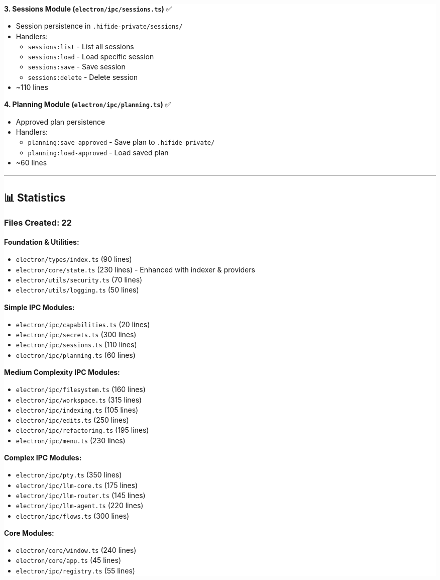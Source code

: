 **3. Sessions Module (`electron/ipc/sessions.ts`)** ✅
- Session persistence in `.hifide-private/sessions/`
- Handlers:
  - `sessions:list` - List all sessions
  - `sessions:load` - Load specific session
  - `sessions:save` - Save session
  - `sessions:delete` - Delete session
- ~110 lines

**4. Planning Module (`electron/ipc/planning.ts`)** ✅
- Approved plan persistence
- Handlers:
  - `planning:save-approved` - Save plan to `.hifide-private/`
  - `planning:load-approved` - Load saved plan
- ~60 lines

---

## 📊 Statistics

### Files Created: 22
**Foundation & Utilities:**
- `electron/types/index.ts` (90 lines)
- `electron/core/state.ts` (230 lines) - Enhanced with indexer & providers
- `electron/utils/security.ts` (70 lines)
- `electron/utils/logging.ts` (50 lines)

**Simple IPC Modules:**
- `electron/ipc/capabilities.ts` (20 lines)
- `electron/ipc/secrets.ts` (300 lines)
- `electron/ipc/sessions.ts` (110 lines)
- `electron/ipc/planning.ts` (60 lines)

**Medium Complexity IPC Modules:**
- `electron/ipc/filesystem.ts` (160 lines)
- `electron/ipc/workspace.ts` (315 lines)
- `electron/ipc/indexing.ts` (105 lines)
- `electron/ipc/edits.ts` (250 lines)
- `electron/ipc/refactoring.ts` (195 lines)
- `electron/ipc/menu.ts` (230 lines)

**Complex IPC Modules:**
- `electron/ipc/pty.ts` (350 lines)
- `electron/ipc/llm-core.ts` (175 lines)
- `electron/ipc/llm-router.ts` (145 lines)
- `electron/ipc/llm-agent.ts` (220 lines)
- `electron/ipc/flows.ts` (300 lines)

**Core Modules:**
- `electron/core/window.ts` (240 lines)
- `electron/core/app.ts` (45 lines)
- `electron/ipc/registry.ts` (55 lines)
